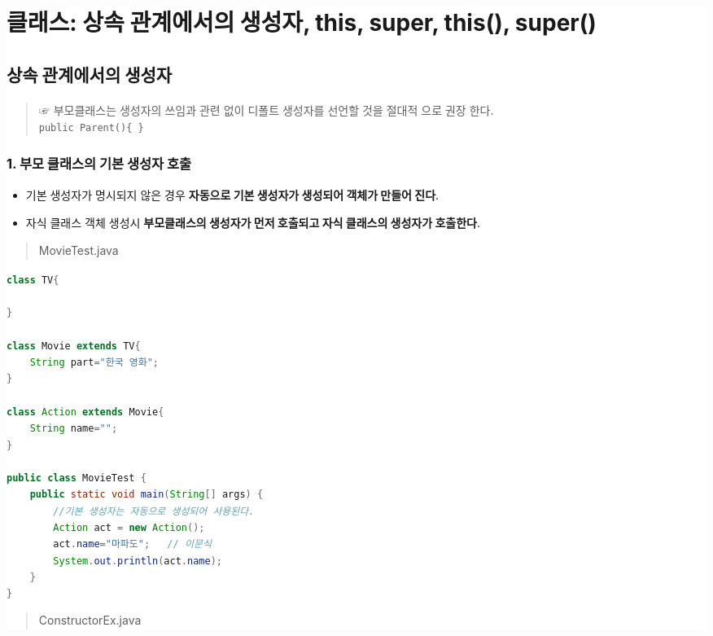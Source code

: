 # 클래스: 상속 관계에서의 생성자, this, super, this(), super()

## 상속 관계에서의 생성자

> ☞ 부모클래스는 생성자의 쓰임과 관련 없이 디폴트 생성자를 선언할 것을 절대적 으로 권장 한다. <br /> `public Parent(){ }`

### 1. 부모 클래스의 기본 생성자 호출

- 기본 생성자가 명시되지 않은 경우 **자동으로 기본 생성자가 생성되어 객체가 만들어 진다**.

- 자식 클래스 객체 생성시 **부모클래스의 생성자가 먼저 호출되고 자식 클래스의 생성자가 호출한다**.

> MovieTest.java

```java
class TV{

}

class Movie extends TV{
    String part="한국 영화";
}

class Action extends Movie{
    String name="";
}

public class MovieTest {
    public static void main(String[] args) {
        //기본 생성자는 자동으로 생성되어 사용된다.
        Action act = new Action();
        act.name="마파도";   // 이문식
        System.out.println(act.name);
    }
}
```

> ConstructorEx.java
